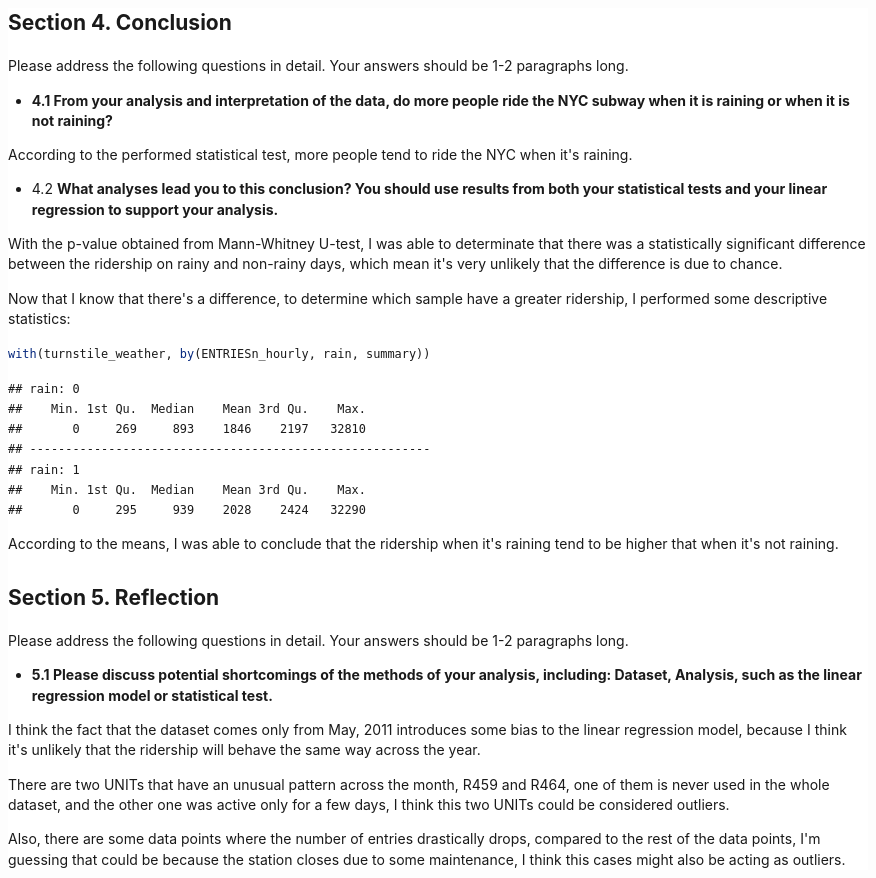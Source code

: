 
## Section 4. Conclusion

Please address the following questions in detail. Your answers should be 1-2 paragraphs long.
* **4.1 From your analysis and interpretation of the data, do more people ride
the NYC subway when it is raining or when it is not raining?**

According to the performed statistical test, more people tend to ride the NYC when it's raining.

* 4.2 **What analyses lead you to this conclusion? You should use results from both your statistical tests and your linear regression to support your analysis.**

With the p-value obtained from Mann-Whitney U-test, I was able to determinate that there was a statistically significant difference between the ridership on rainy and non-rainy days, which mean it's very unlikely that the difference is due to chance. 

Now that I know that there's a difference, to determine which sample have a greater ridership, I performed some descriptive statistics:


```r
with(turnstile_weather, by(ENTRIESn_hourly, rain, summary))
```

```
## rain: 0
##    Min. 1st Qu.  Median    Mean 3rd Qu.    Max. 
##       0     269     893    1846    2197   32810 
## -------------------------------------------------------- 
## rain: 1
##    Min. 1st Qu.  Median    Mean 3rd Qu.    Max. 
##       0     295     939    2028    2424   32290
```

According to the means, I was able to conclude that the ridership when it's raining tend to be higher that when it's not raining.


## Section 5. Reflection

Please address the following questions in detail. Your answers should be 1-2 paragraphs long.
* **5.1 Please discuss potential shortcomings of the methods of your analysis, including:
Dataset,
Analysis, such as the linear regression model or statistical test.**

I think the fact that the dataset comes only from May, 2011 introduces some bias to the linear regression model, because I think it's unlikely that the ridership will behave the same way across the year.

There are two UNITs that have an unusual pattern across the month, R459 and R464, one of them is never used in the whole dataset, and the other one was active only for a few days, I think this two UNITs could be considered outliers. 

Also, there are some data points where the number of entries drastically drops, compared to the rest of the data points, I'm guessing that could be because the station closes due to some maintenance, I think this cases might also be acting as outliers.
